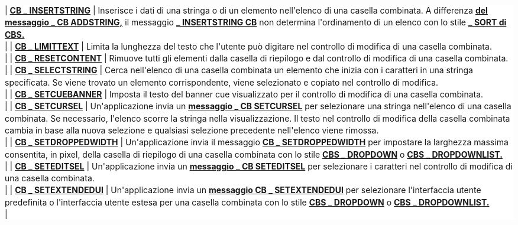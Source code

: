 | [**CB \_ INSERTSTRING**](cb-insertstring.md)                   | Inserisce i dati di una stringa o di un elemento nell'elenco di una casella combinata. A differenza [**del messaggio \_ CB ADDSTRING,**](cb-addstring.md) il messaggio [**\_ INSERTSTRING CB**](cb-insertstring.md) non determina l'ordinamento di un elenco con lo stile [**\_ SORT di CBS.**](combo-box-styles.md) <br/>                                                                                                                                                                                                                                                                            |
| [**CB \_ LIMITTEXT**](cb-limittext.md)                         | Limita la lunghezza del testo che l'utente può digitare nel controllo di modifica di una casella combinata. <br/>                                                                                                                                                                                                                                                                                                                                                                                                                                                                      |
| [**CB \_ RESETCONTENT**](cb-resetcontent.md)                   | Rimuove tutti gli elementi dalla casella di riepilogo e dal controllo di modifica di una casella combinata. <br/>                                                                                                                                                                                                                                                                                                                                                                                                                                                                                       |
| [**CB \_ SELECTSTRING**](cb-selectstring.md)                   | Cerca nell'elenco di una casella combinata un elemento che inizia con i caratteri in una stringa specificata. Se viene trovato un elemento corrispondente, viene selezionato e copiato nel controllo di modifica. <br/>                                                                                                                                                                                                                                                                                                                                                                            |
| [**CB \_ SETCUEBANNER**](cb-setcuebanner.md)                   | Imposta il testo del banner cue visualizzato per il controllo di modifica di una casella combinata.<br/>                                                                                                                                                                                                                                                                                                                                                                                                                                                                             |
| [**CB \_ SETCURSEL**](cb-setcursel.md)                         | Un'applicazione invia un [**messaggio \_ CB SETCURSEL**](cb-setcursel.md) per selezionare una stringa nell'elenco di una casella combinata. Se necessario, l'elenco scorre la stringa nella visualizzazione. Il testo nel controllo di modifica della casella combinata cambia in base alla nuova selezione e qualsiasi selezione precedente nell'elenco viene rimossa. <br/>                                                                                                                                                                                                                                            |
| [**CB \_ SETDROPPEDWIDTH**](cb-setdroppedwidth.md)             | Un'applicazione invia il messaggio [**CB \_ SETDROPPEDWIDTH**](cb-setdroppedwidth.md) per impostare la larghezza massima consentita, in pixel, della casella di riepilogo di una casella combinata con lo stile [**CBS \_ DROPDOWN**](combo-box-styles.md) o [**CBS \_ DROPDOWNLIST.**](combo-box-styles.md) <br/>                                                                                                                                                                                                                                                  |
| [**CB \_ SETEDITSEL**](cb-seteditsel.md)                       | Un'applicazione invia un [**messaggio \_ CB SETEDITSEL**](cb-seteditsel.md) per selezionare i caratteri nel controllo di modifica di una casella combinata. <br/>                                                                                                                                                                                                                                                                                                                                                                                                                            |
| [**CB \_ SETEXTENDEDUI**](cb-setextendedui.md)                 | Un'applicazione invia un [**messaggio CB \_ SETEXTENDEDUI**](cb-setextendedui.md) per selezionare l'interfaccia utente predefinita o l'interfaccia utente estesa per una casella combinata con lo stile [**CBS \_ DROPDOWN**](combo-box-styles.md) o [**CBS \_ DROPDOWNLIST.**](combo-box-styles.md) <br/>                                                                                                                                                                                                                                                               |
